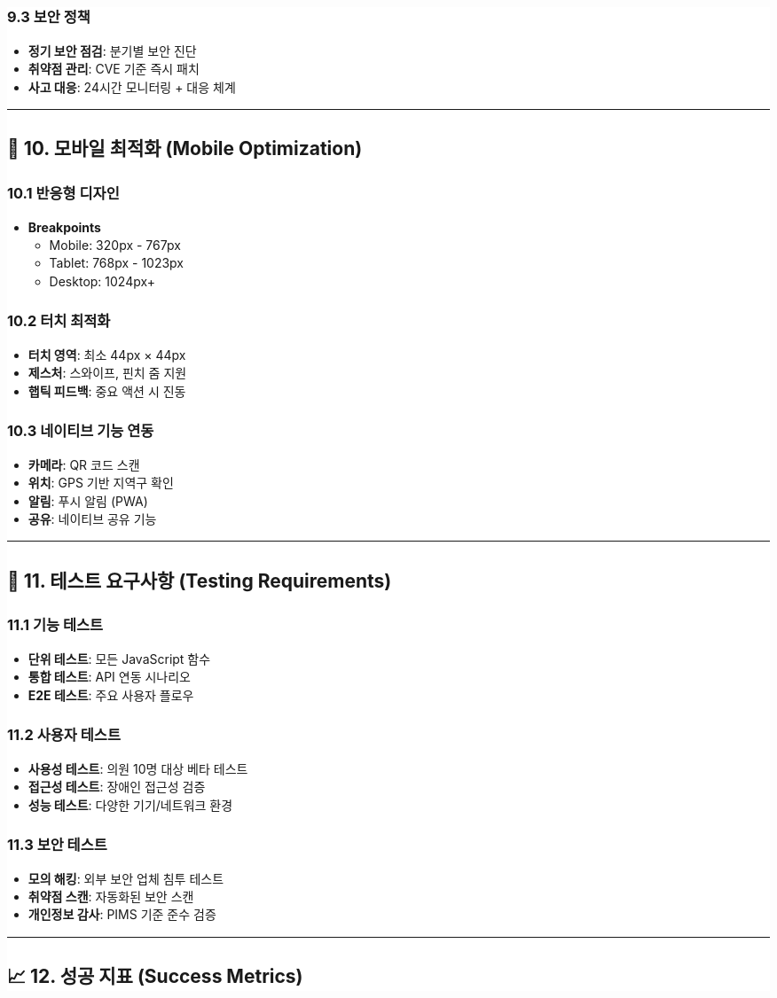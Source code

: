 ### 9.3 보안 정책
- **정기 보안 점검**: 분기별 보안 진단
- **취약점 관리**: CVE 기준 즉시 패치
- **사고 대응**: 24시간 모니터링 + 대응 체계

---

## 📱 10. 모바일 최적화 (Mobile Optimization)

### 10.1 반응형 디자인
- **Breakpoints**
  - Mobile: 320px - 767px
  - Tablet: 768px - 1023px  
  - Desktop: 1024px+

### 10.2 터치 최적화
- **터치 영역**: 최소 44px × 44px
- **제스처**: 스와이프, 핀치 줌 지원
- **햅틱 피드백**: 중요 액션 시 진동

### 10.3 네이티브 기능 연동
- **카메라**: QR 코드 스캔
- **위치**: GPS 기반 지역구 확인
- **알림**: 푸시 알림 (PWA)
- **공유**: 네이티브 공유 기능

---

## 🧪 11. 테스트 요구사항 (Testing Requirements)

### 11.1 기능 테스트
- **단위 테스트**: 모든 JavaScript 함수
- **통합 테스트**: API 연동 시나리오
- **E2E 테스트**: 주요 사용자 플로우

### 11.2 사용자 테스트
- **사용성 테스트**: 의원 10명 대상 베타 테스트
- **접근성 테스트**: 장애인 접근성 검증
- **성능 테스트**: 다양한 기기/네트워크 환경

### 11.3 보안 테스트
- **모의 해킹**: 외부 보안 업체 침투 테스트
- **취약점 스캔**: 자동화된 보안 스캔
- **개인정보 감사**: PIMS 기준 준수 검증

---

## 📈 12. 성공 지표 (Success Metrics)
